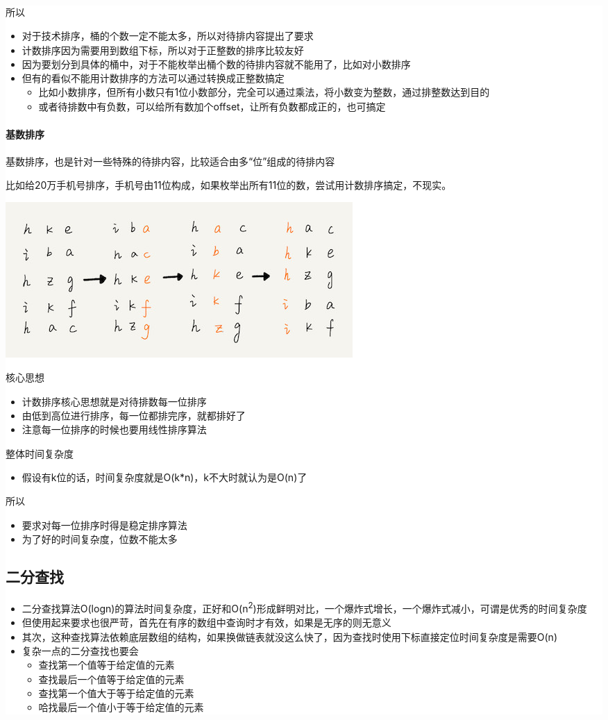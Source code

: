 所以

- 对于技术排序，桶的个数一定不能太多，所以对待排内容提出了要求
- 计数排序因为需要用到数组下标，所以对于正整数的排序比较友好
- 因为要划分到具体的桶中，对于不能枚举出桶个数的待排内容就不能用了，比如对小数排序
- 但有的看似不能用计数排序的方法可以通过转换成正整数搞定
	- 比如小数排序，但所有小数只有1位小数部分，完全可以通过乘法，将小数变为整数，通过排整数达到目的
	- 或者待排数中有负数，可以给所有数加个offset，让所有负数都成正的，也可搞定

#### 基数排序

基数排序，也是针对一些特殊的待排内容，比较适合由多“位”组成的待排内容

比如给20万手机号排序，手机号由11位构成，如果枚举出所有11位的数，尝试用计数排序搞定，不现实。

![](https://raw.githubusercontent.com/songgeb/Algorithm/master/Resources/RadixSort.jpg)

核心思想

- 计数排序核心思想就是对待排数每一位排序
- 由低到高位进行排序，每一位都排完序，就都排好了
- 注意每一位排序的时候也要用线性排序算法

整体时间复杂度

- 假设有k位的话，时间复杂度就是O(k*n)，k不大时就认为是O(n)了

所以

- 要求对每一位排序时得是稳定排序算法
- 为了好的时间复杂度，位数不能太多


## 二分查找
 
 - 二分查找算法O(logn)的算法时间复杂度，正好和O(n<sup>2</sup>)形成鲜明对比，一个爆炸式增长，一个爆炸式减小，可谓是优秀的时间复杂度
 - 但使用起来要求也很严苛，首先在有序的数组中查询时才有效，如果是无序的则无意义
 - 其次，这种查找算法依赖底层数组的结构，如果换做链表就没这么快了，因为查找时使用下标直接定位时间复杂度是需要O(n)
 - 复杂一点的二分查找也要会
 	- 查找第一个值等于给定值的元素
 	- 查找最后一个值等于给定值的元素
 	- 查找第一个值大于等于给定值的元素
 	- 哈找最后一个值小于等于给定值的元素
